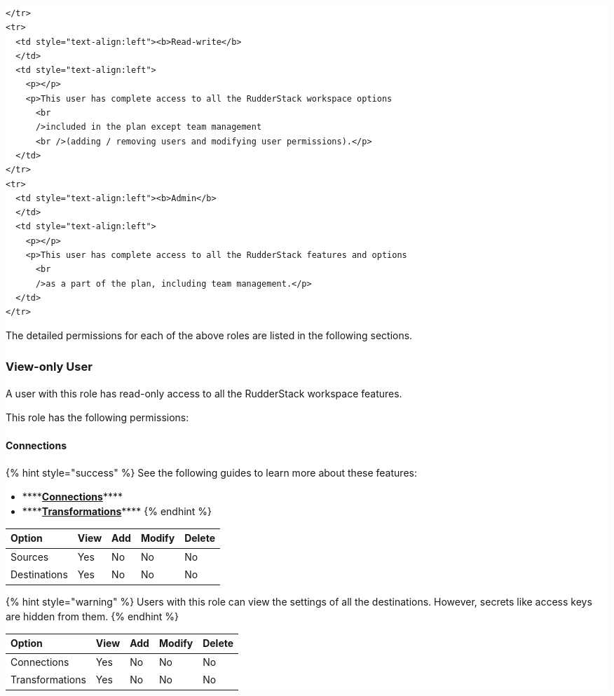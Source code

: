     </tr>
    <tr>
      <td style="text-align:left"><b>Read-write</b>
      </td>
      <td style="text-align:left">
        <p></p>
        <p>This user has complete access to all the RudderStack workspace options
          <br
          />included in the plan except team management
          <br />(adding / removing users and modifying user permissions).</p>
      </td>
    </tr>
    <tr>
      <td style="text-align:left"><b>Admin</b>
      </td>
      <td style="text-align:left">
        <p></p>
        <p>This user has complete access to all the RudderStack features and options
          <br
          />as a part of the plan, including team management.</p>
      </td>
    </tr>
  </tbody>
</table>

The detailed permissions for each of the above roles are listed in the following sections.

### View-only User

A user with this role has read-only access to all the RudderStack workspace features.

This role has the following permissions:

#### Connections

{% hint style="success" %}
See the following guides to learn more about these features:

* \*\*\*\*[**Connections**](../../connections/)\*\*\*\*
* \*\*\*\*[**Transformations**](../../transformations/)\*\*\*\*
{% endhint %}

| Option | View | Add | Modify | Delete |
| :--- | :--- | :--- | :--- | :--- |
| Sources | Yes | No | No | No |
| Destinations | Yes | No | No | No |

{% hint style="warning" %}
Users with this role can view the settings of all the destinations. However, secrets like access keys are hidden from them.
{% endhint %}

| Option | View | Add | Modify | Delete |
| :--- | :--- | :--- | :--- | :--- |
| Connections | Yes | No | No | No |
| Transformations | Yes | No | No | No |
